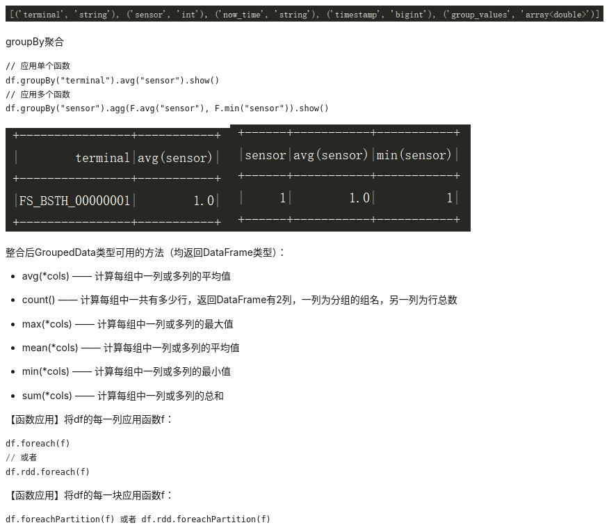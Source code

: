 ![1571464128564](imgs/1571464128564.png)

groupBy聚合

```
// 应用单个函数
df.groupBy("terminal").avg("sensor").show()
// 应用多个函数
df.groupBy("sensor").agg(F.avg("sensor"), F.min("sensor")).show()
```

 ![1571464625216](imgs/1571464625216.png)![1571488939575](imgs/1571488939575.png)

整合后GroupedData类型可用的方法（均返回DataFrame类型）：

* avg(*cols)   ——  计算每组中一列或多列的平均值

* count()     ——  计算每组中一共有多少行，返回DataFrame有2列，一列为分组的组名，另一列为行总数

* max(*cols)   ——  计算每组中一列或多列的最大值

* mean(*cols)  ——  计算每组中一列或多列的平均值

* min(*cols)   ——  计算每组中一列或多列的最小值

* sum(*cols)  ——  计算每组中一列或多列的总和

【函数应用】将df的每一列应用函数f： 

```python
df.foreach(f) 
// 或者
df.rdd.foreach(f)
```

【函数应用】将df的每一块应用函数f： 

```python
df.foreachPartition(f) 或者 df.rdd.foreachPartition(f)
```
